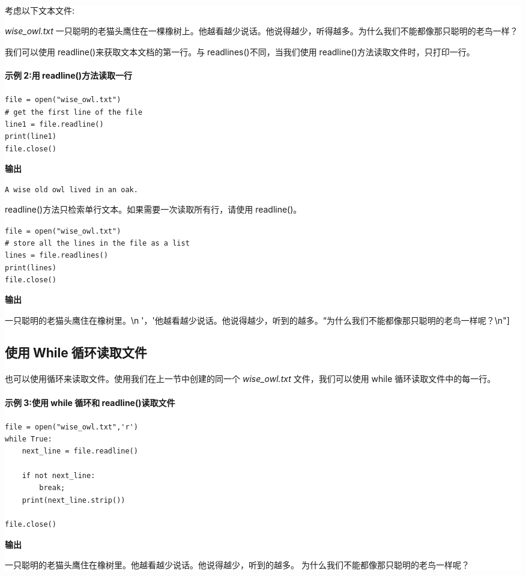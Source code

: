 考虑以下文本文件:

*wise_owl.txt*
一只聪明的老猫头鹰住在一棵橡树上。他越看越少说话。他说得越少，听得越多。为什么我们不能都像那只聪明的老鸟一样？

我们可以使用 readline()来获取文本文档的第一行。与 readlines()不同，当我们使用 readline()方法读取文件时，只打印一行。

#### 示例 2:用 readline()方法读取一行

```
file = open("wise_owl.txt")
# get the first line of the file
line1 = file.readline()
print(line1)
file.close()
```

**输出**

```
A wise old owl lived in an oak. 
```

readline()方法只检索单行文本。如果需要一次读取所有行，请使用 readline()。

```
file = open("wise_owl.txt")
# store all the lines in the file as a list
lines = file.readlines()
print(lines)
file.close() 
```

**输出**

一只聪明的老猫头鹰住在橡树里。\n '，'他越看越少说话。他说得越少，听到的越多。“为什么我们不能都像那只聪明的老鸟一样呢？\n"]

## 使用 While 循环读取文件

也可以使用循环来读取文件。使用我们在上一节中创建的同一个 *wise_owl.txt* 文件，我们可以使用 while 循环读取文件中的每一行。

#### 示例 3:使用 while 循环和 readline()读取文件

```
file = open("wise_owl.txt",'r')
while True:
    next_line = file.readline()

    if not next_line:
        break;
    print(next_line.strip())

file.close() 
```

**输出**

一只聪明的老猫头鹰住在橡树里。他越看越少说话。他说得越少，听到的越多。
为什么我们不能都像那只聪明的老鸟一样呢？

